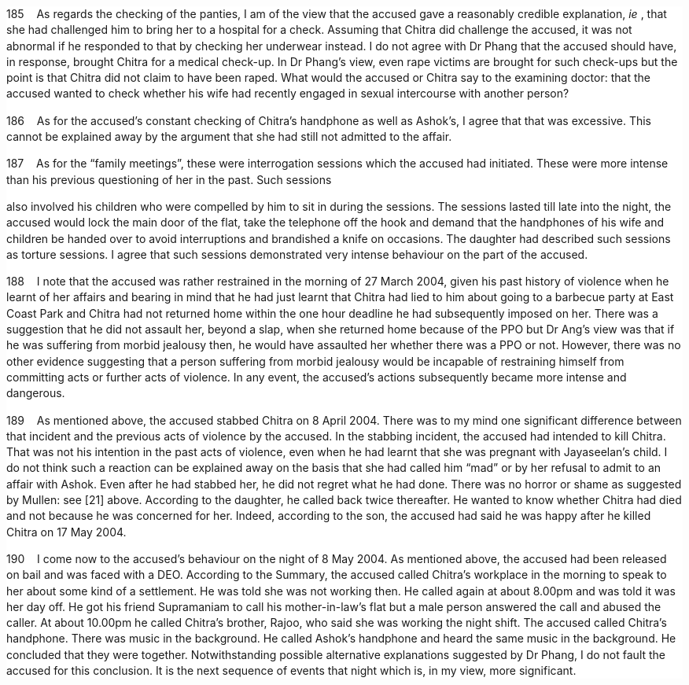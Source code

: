 185    As regards the checking of the panties, I am of the view that the accused gave a reasonably credible explanation, _ie_ , that she had challenged him to bring her to a hospital for a check. Assuming that Chitra did challenge the accused, it was not abnormal if he responded to that by checking her underwear instead. I do not agree with Dr Phang that the accused should have, in response, brought Chitra for a medical check-up. In Dr Phang’s view, even rape victims are brought for such check-ups but the point is that Chitra did not claim to have been raped. What would the accused or Chitra say to the examining doctor: that the accused wanted to check whether his wife had recently engaged in sexual intercourse with another person? 

186    As for the accused’s constant checking of Chitra’s handphone as well as Ashok’s, I agree that that was excessive. This cannot be explained away by the argument that she had still not admitted to the affair. 

187    As for the “family meetings”, these were interrogation sessions which the accused had initiated. These were more intense than his previous questioning of her in the past. Such sessions 


also involved his children who were compelled by him to sit in during the sessions. The sessions lasted till late into the night, the accused would lock the main door of the flat, take the telephone off the hook and demand that the handphones of his wife and children be handed over to avoid interruptions and brandished a knife on occasions. The daughter had described such sessions as torture sessions. I agree that such sessions demonstrated very intense behaviour on the part of the accused. 

188    I note that the accused was rather restrained in the morning of 27 March 2004, given his past history of violence when he learnt of her affairs and bearing in mind that he had just learnt that Chitra had lied to him about going to a barbecue party at East Coast Park and Chitra had not returned home within the one hour deadline he had subsequently imposed on her. There was a suggestion that he did not assault her, beyond a slap, when she returned home because of the PPO but Dr Ang’s view was that if he was suffering from morbid jealousy then, he would have assaulted her whether there was a PPO or not. However, there was no other evidence suggesting that a person suffering from morbid jealousy would be incapable of restraining himself from committing acts or further acts of violence. In any event, the accused’s actions subsequently became more intense and dangerous. 

189    As mentioned above, the accused stabbed Chitra on 8 April 2004. There was to my mind one significant difference between that incident and the previous acts of violence by the accused. In the stabbing incident, the accused had intended to kill Chitra. That was not his intention in the past acts of violence, even when he had learnt that she was pregnant with Jayaseelan’s child. I do not think such a reaction can be explained away on the basis that she had called him “mad” or by her refusal to admit to an affair with Ashok. Even after he had stabbed her, he did not regret what he had done. There was no horror or shame as suggested by Mullen: see [21] above. According to the daughter, he called back twice thereafter. He wanted to know whether Chitra had died and not because he was concerned for her. Indeed, according to the son, the accused had said he was happy after he killed Chitra on 17 May 2004. 

190    I come now to the accused’s behaviour on the night of 8 May 2004. As mentioned above, the accused had been released on bail and was faced with a DEO. According to the Summary, the accused called Chitra’s workplace in the morning to speak to her about some kind of a settlement. He was told she was not working then. He called again at about 8.00pm and was told it was her day off. He got his friend Supramaniam to call his mother-in-law’s flat but a male person answered the call and abused the caller. At about 10.00pm he called Chitra’s brother, Rajoo, who said she was working the night shift. The accused called Chitra’s handphone. There was music in the background. He called Ashok’s handphone and heard the same music in the background. He concluded that they were together. Notwithstanding possible alternative explanations suggested by Dr Phang, I do not fault the accused for this conclusion. It is the next sequence of events that night which is, in my view, more significant. 
